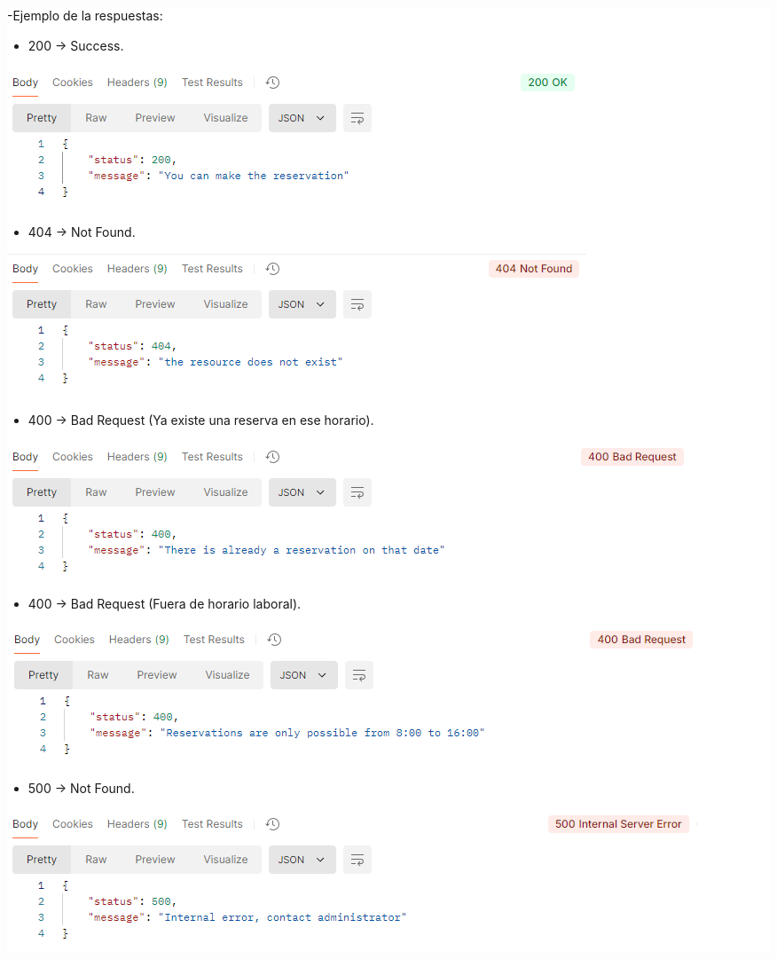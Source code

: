 -Ejemplo de la respuestas:

- 200 -> Success.

![Diagrama UML](public/images/documentation/api_resources_respuesta_availability.png)

- 404 -> Not Found.

![Diagrama UML](public/images/documentation/api_resources_respuesta_availability_404.png)

- 400 -> Bad Request (Ya existe una reserva en ese horario).

![Diagrama UML](public/images/documentation/api_resources_respuesta_availability_400.png)

- 400 -> Bad Request (Fuera de horario laboral).

![Diagrama UML](public/images/documentation/api_resources_respuesta_availability_400_2.png)

- 500 -> Not Found.

![Diagrama UML](public/images/documentation/api_500.png)
